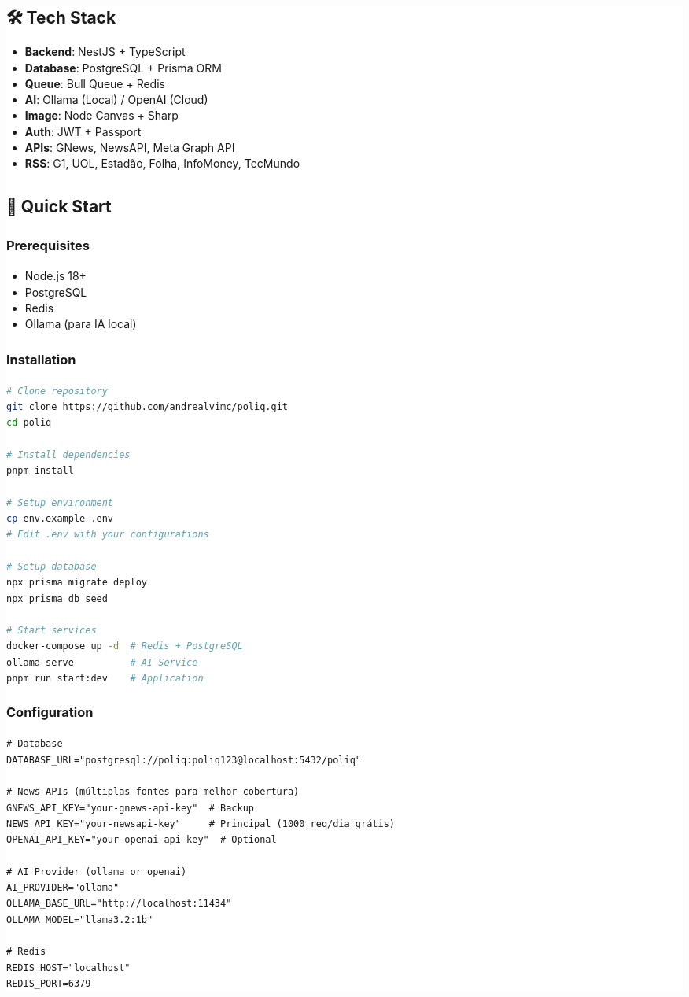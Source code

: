## 🛠️ Tech Stack

- **Backend**: NestJS + TypeScript
- **Database**: PostgreSQL + Prisma ORM
- **Queue**: Bull Queue + Redis
- **AI**: Ollama (Local) / OpenAI (Cloud)
- **Image**: Node Canvas + Sharp
- **Auth**: JWT + Passport
- **APIs**: GNews, NewsAPI, Meta Graph API
- **RSS**: G1, UOL, Estadão, Folha, InfoMoney, TecMundo

## 🚀 Quick Start

### Prerequisites

- Node.js 18+
- PostgreSQL
- Redis
- Ollama (para IA local)

### Installation

```bash
# Clone repository
git clone https://github.com/andrealvimc/poliq.git
cd poliq

# Install dependencies
pnpm install

# Setup environment
cp env.example .env
# Edit .env with your configurations

# Setup database
npx prisma migrate deploy
npx prisma db seed

# Start services
docker-compose up -d  # Redis + PostgreSQL
ollama serve          # AI Service
pnpm run start:dev    # Application
```

### Configuration

```env
# Database
DATABASE_URL="postgresql://poliq:poliq123@localhost:5432/poliq"

# News APIs (múltiplas fontes para melhor cobertura)
GNEWS_API_KEY="your-gnews-api-key"  # Backup
NEWS_API_KEY="your-newsapi-key"     # Principal (1000 req/dia grátis)
OPENAI_API_KEY="your-openai-api-key"  # Optional

# AI Provider (ollama or openai)
AI_PROVIDER="ollama"
OLLAMA_BASE_URL="http://localhost:11434"
OLLAMA_MODEL="llama3.2:1b"

# Redis
REDIS_HOST="localhost"
REDIS_PORT=6379
```